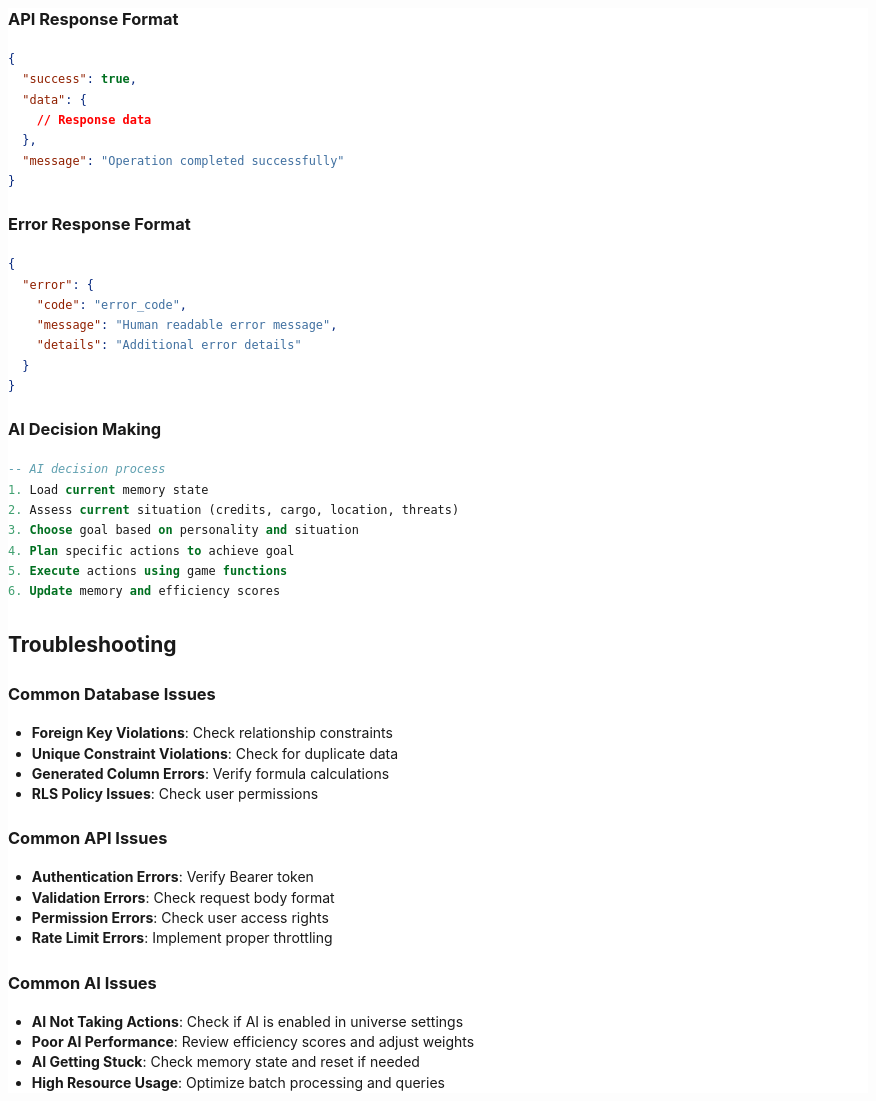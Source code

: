 
### API Response Format
```json
{
  "success": true,
  "data": {
    // Response data
  },
  "message": "Operation completed successfully"
}
```

### Error Response Format
```json
{
  "error": {
    "code": "error_code",
    "message": "Human readable error message",
    "details": "Additional error details"
  }
}
```

### AI Decision Making
```sql
-- AI decision process
1. Load current memory state
2. Assess current situation (credits, cargo, location, threats)
3. Choose goal based on personality and situation
4. Plan specific actions to achieve goal
5. Execute actions using game functions
6. Update memory and efficiency scores
```

## Troubleshooting

### Common Database Issues
- **Foreign Key Violations**: Check relationship constraints
- **Unique Constraint Violations**: Check for duplicate data
- **Generated Column Errors**: Verify formula calculations
- **RLS Policy Issues**: Check user permissions

### Common API Issues
- **Authentication Errors**: Verify Bearer token
- **Validation Errors**: Check request body format
- **Permission Errors**: Check user access rights
- **Rate Limit Errors**: Implement proper throttling

### Common AI Issues
- **AI Not Taking Actions**: Check if AI is enabled in universe settings
- **Poor AI Performance**: Review efficiency scores and adjust weights
- **AI Getting Stuck**: Check memory state and reset if needed
- **High Resource Usage**: Optimize batch processing and queries
